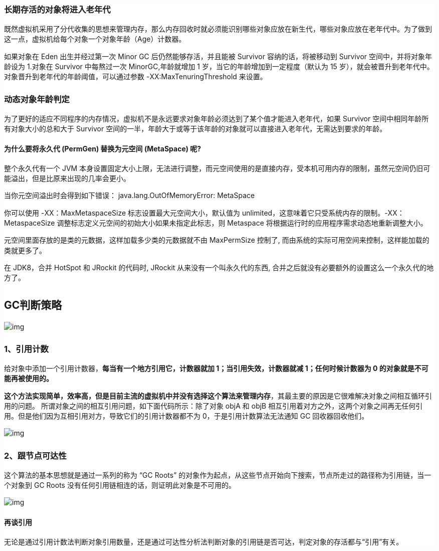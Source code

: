 ### **长期存活的对象将进入老年代**

既然虚拟机采用了分代收集的思想来管理内存，那么内存回收时就必须能识别哪些对象应放在新生代，哪些对象应放在老年代中。为了做到这一点，虚拟机给每个对象一个对象年龄（Age）计数器。

 

如果对象在 Eden 出生并经过第一次 Minor GC 后仍然能够存活，并且能被 Survivor 容纳的话，将被移动到 Survivor 空间中，并将对象年龄设为 1.对象在 Survivor 中每熬过一次 MinorGC,年龄就增加 1 岁，当它的年龄增加到一定程度（默认为 15 岁），就会被晋升到老年代中。对象晋升到老年代的年龄阈值，可以通过参数 -XX:MaxTenuringThreshold 来设置。

### **动态对象年龄判定**

为了更好的适应不同程序的内存情况，虚拟机不是永远要求对象年龄必须达到了某个值才能进入老年代，如果 Survivor 空间中相同年龄所有对象大小的总和大于 Survivor 空间的一半，年龄大于或等于该年龄的对象就可以直接进入老年代，无需达到要求的年龄。

 

 

#### **为什么要将永久代 (PermGen) 替换为元空间 (MetaSpace) 呢?**

整个永久代有一个 JVM 本身设置固定大小上限，无法进行调整，而元空间使用的是直接内存，受本机可用内存的限制，虽然元空间仍旧可能溢出，但是比原来出现的几率会更小。

当你元空间溢出时会得到如下错误： java.lang.OutOfMemoryError: MetaSpace

你可以使用 -XX：MaxMetaspaceSize 标志设置最大元空间大小，默认值为 unlimited，这意味着它只受系统内存的限制。-XX：MetaspaceSize 调整标志定义元空间的初始大小如果未指定此标志，则 Metaspace 将根据运行时的应用程序需求动态地重新调整大小。

元空间里面存放的是类的元数据，这样加载多少类的元数据就不由 MaxPermSize 控制了, 而由系统的实际可用空间来控制，这样能加载的类就更多了。

在 JDK8，合并 HotSpot 和 JRockit 的代码时, JRockit 从来没有一个叫永久代的东西, 合并之后就没有必要额外的设置这么一个永久代的地方了。

 

## GC判断策略

![img](file:///C:\Users\xuchang\AppData\Local\Temp\ksohtml612\wps17.jpg) 

### 1、引用计数

给对象中添加一个引用计数器，**每当有一个地方引用它，计数器就加 1；当引用失效，计数器就减 1；任何时候计数器为 0 的对象就是不可能再被使用的。**

**这个方法实现简单，效率高，但是目前主流的虚拟机中并没有选择这个算法来管理内存**，其最主要的原因是它很难解决对象之间相互循环引用的问题。 所谓对象之间的相互引用问题，如下面代码所示：除了对象 objA 和 objB 相互引用着对方之外，这两个对象之间再无任何引用。但是他们因为互相引用对方，导致它们的引用计数器都不为 0，于是引用计数算法无法通知 GC 回收器回收他们。

![img](file:///C:\Users\xuchang\AppData\Local\Temp\ksohtml612\wps18.jpg) 

### 2、跟节点可达性

这个算法的基本思想就是通过一系列的称为 “GC Roots” 的对象作为起点，从这些节点开始向下搜索，节点所走过的路径称为引用链，当一个对象到 GC Roots 没有任何引用链相连的话，则证明此对象是不可用的。

![img](file:///C:\Users\xuchang\AppData\Local\Temp\ksohtml612\wps19.png) 

#### **再谈引用**

无论是通过引用计数法判断对象引用数量，还是通过可达性分析法判断对象的引用链是否可达，判定对象的存活都与“引用”有关。
